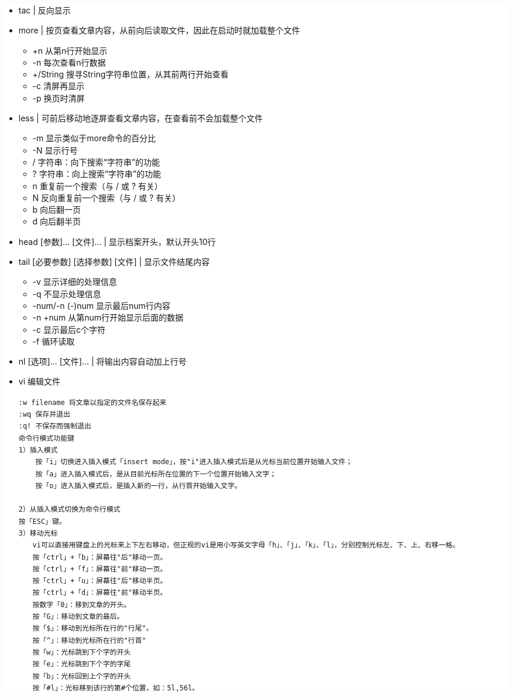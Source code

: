 -   tac | 反向显示
-   more | 按页查看文章内容，从前向后读取文件，因此在启动时就加载整个文件
    -   +n  从第n行开始显示
    -   -n  每次查看n行数据
    -   +/String    搜寻String字符串位置，从其前两行开始查看
    -   -c  清屏再显示
    -   -p  换页时清屏
-   less | 可前后移动地逐屏查看文章内容，在查看前不会加载整个文件
    -   -m  显示类似于more命令的百分比
    -   -N  显示行号
    -   /   字符串：向下搜索“字符串”的功能
    -   ?   字符串：向上搜索“字符串”的功能
    -   n   重复前一个搜索（与 / 或 ? 有关）
    -   N   反向重复前一个搜索（与 / 或 ? 有关）
    -   b   向后翻一页
    -   d   向后翻半页
-   head [参数]… [文件]… | 显示档案开头，默认开头10行
-   tail [必要参数] [选择参数] [文件] | 显示文件结尾内容
    -   -v  显示详细的处理信息
    -   -q  不显示处理信息
    -   -num/-n (-)num      显示最后num行内容
    -   -n +num 从第num行开始显示后面的数据
    -   -c  显示最后c个字符
    -   -f  循环读取
-   nl [选项]… [文件]… | 将输出内容自动加上行号 
-   vi 编辑文件  
            
        :w filename 将文章以指定的文件名保存起来  
        :wq 保存并退出
        :q! 不保存而强制退出
        命令行模式功能键
        1）插入模式
            按「i」切换进入插入模式「insert mode」，按"i"进入插入模式后是从光标当前位置开始输入文件；
            按「a」进入插入模式后，是从目前光标所在位置的下一个位置开始输入文字；
            按「o」进入插入模式后，是插入新的一行，从行首开始输入文字。

        2）从插入模式切换为命令行模式
        按「ESC」键。
        3）移动光标
        　　vi可以直接用键盘上的光标来上下左右移动，但正规的vi是用小写英文字母「h」、「j」、「k」、「l」，分别控制光标左、下、上、右移一格。
        　　按「ctrl」+「b」：屏幕往"后"移动一页。
        　　按「ctrl」+「f」：屏幕往"前"移动一页。
        　　按「ctrl」+「u」：屏幕往"后"移动半页。
        　　按「ctrl」+「d」：屏幕往"前"移动半页。
        　　按数字「0」：移到文章的开头。
        　　按「G」：移动到文章的最后。
        　　按「$」：移动到光标所在行的"行尾"。
        　　按「^」：移动到光标所在行的"行首"
        　　按「w」：光标跳到下个字的开头
        　　按「e」：光标跳到下个字的字尾
        　　按「b」：光标回到上个字的开头
        　　按「#l」：光标移到该行的第#个位置，如：5l,56l。
